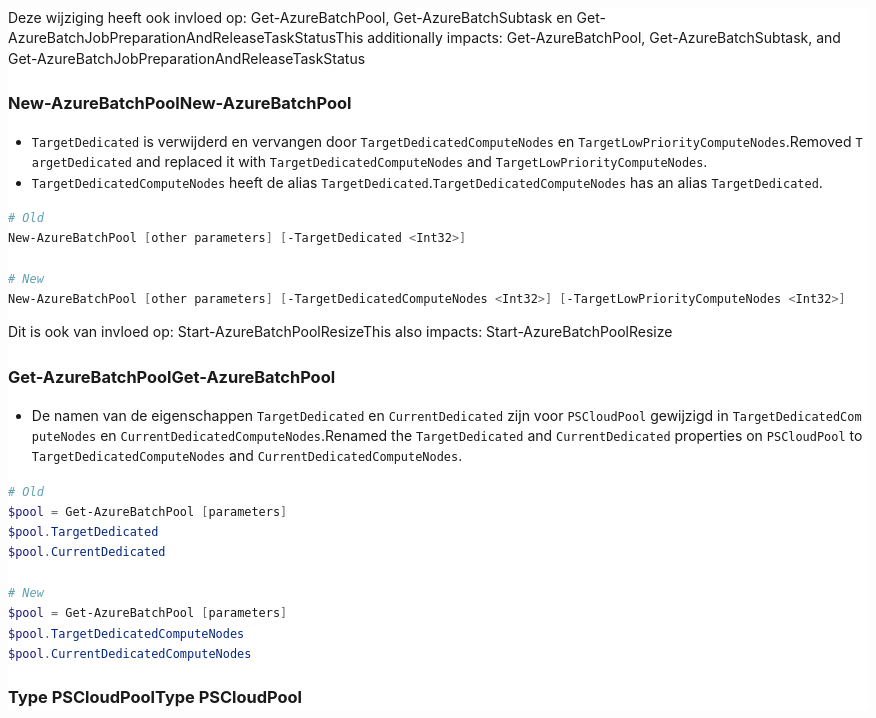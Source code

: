 <span data-ttu-id="e2fee-144">Deze wijziging heeft ook invloed op: Get-AzureBatchPool, Get-AzureBatchSubtask en Get-AzureBatchJobPreparationAndReleaseTaskStatus</span><span class="sxs-lookup"><span data-stu-id="e2fee-144">This additionally impacts: Get-AzureBatchPool, Get-AzureBatchSubtask, and Get-AzureBatchJobPreparationAndReleaseTaskStatus</span></span>

### <a name="new-azurebatchpool"></a><span data-ttu-id="e2fee-145">**New-AzureBatchPool**</span><span class="sxs-lookup"><span data-stu-id="e2fee-145">**New-AzureBatchPool**</span></span>
 - <span data-ttu-id="e2fee-146">`TargetDedicated` is verwijderd en vervangen door `TargetDedicatedComputeNodes` en `TargetLowPriorityComputeNodes`.</span><span class="sxs-lookup"><span data-stu-id="e2fee-146">Removed `TargetDedicated` and replaced it with `TargetDedicatedComputeNodes` and `TargetLowPriorityComputeNodes`.</span></span>
 - <span data-ttu-id="e2fee-147">`TargetDedicatedComputeNodes` heeft de alias `TargetDedicated`.</span><span class="sxs-lookup"><span data-stu-id="e2fee-147">`TargetDedicatedComputeNodes` has an alias `TargetDedicated`.</span></span>

```powershell
# Old
New-AzureBatchPool [other parameters] [-TargetDedicated <Int32>]

# New
New-AzureBatchPool [other parameters] [-TargetDedicatedComputeNodes <Int32>] [-TargetLowPriorityComputeNodes <Int32>]
```

<span data-ttu-id="e2fee-148">Dit is ook van invloed op: Start-AzureBatchPoolResize</span><span class="sxs-lookup"><span data-stu-id="e2fee-148">This also impacts: Start-AzureBatchPoolResize</span></span>

### <a name="get-azurebatchpool"></a><span data-ttu-id="e2fee-149">**Get-AzureBatchPool**</span><span class="sxs-lookup"><span data-stu-id="e2fee-149">**Get-AzureBatchPool**</span></span>
 - <span data-ttu-id="e2fee-150">De namen van de eigenschappen `TargetDedicated` en `CurrentDedicated` zijn voor `PSCloudPool` gewijzigd in `TargetDedicatedComputeNodes` en `CurrentDedicatedComputeNodes`.</span><span class="sxs-lookup"><span data-stu-id="e2fee-150">Renamed the `TargetDedicated` and `CurrentDedicated` properties on `PSCloudPool` to `TargetDedicatedComputeNodes` and `CurrentDedicatedComputeNodes`.</span></span>

```powershell
# Old
$pool = Get-AzureBatchPool [parameters]
$pool.TargetDedicated
$pool.CurrentDedicated

# New
$pool = Get-AzureBatchPool [parameters]
$pool.TargetDedicatedComputeNodes
$pool.CurrentDedicatedComputeNodes
```

### <a name="type-pscloudpool"></a><span data-ttu-id="e2fee-151">**Type PSCloudPool**</span><span class="sxs-lookup"><span data-stu-id="e2fee-151">**Type PSCloudPool**</span></span>

